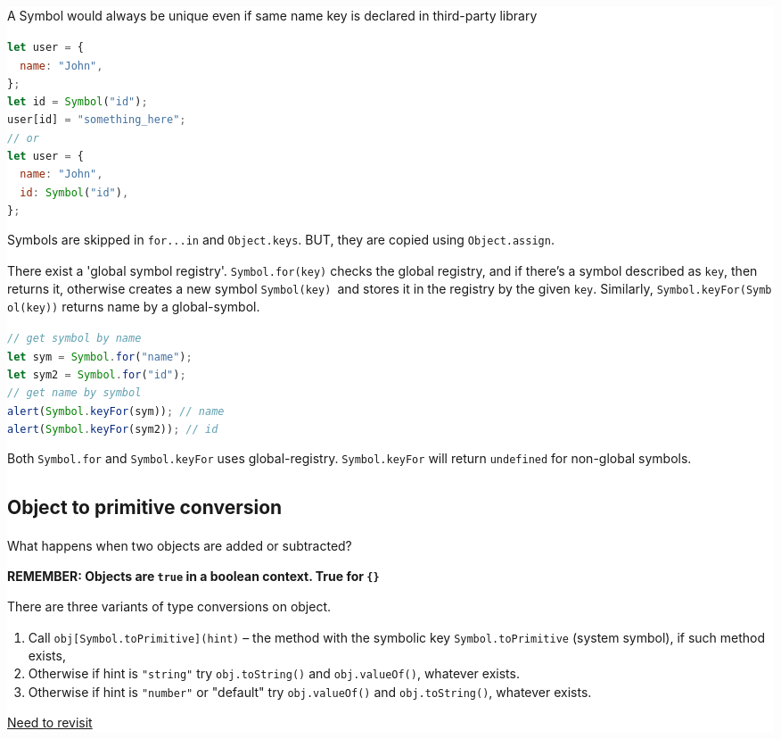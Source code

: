A Symbol would always be unique even if same name key is declared in third-party library

```javascript
let user = {
  name: "John",
};
let id = Symbol("id");
user[id] = "something_here";
// or
let user = {
  name: "John",
  id: Symbol("id"),
};
```

Symbols are skipped in `for...in` and `Object.keys`. BUT, they are copied using `Object.assign`.

There exist a 'global symbol registry'. `Symbol.for(key)` checks the global registry, and if there’s a symbol described as `key`, then returns it, otherwise creates a new symbol `Symbol(key) `and stores it in the registry by the given `key`. Similarly, `Symbol.keyFor(Symbol(key))` returns name by a global-symbol.

```javascript
// get symbol by name
let sym = Symbol.for("name");
let sym2 = Symbol.for("id");
// get name by symbol
alert(Symbol.keyFor(sym)); // name
alert(Symbol.keyFor(sym2)); // id
```

Both `Symbol.for` and `Symbol.keyFor` uses global-registry. `Symbol.keyFor` will return `undefined` for non-global symbols.

## Object to primitive conversion

What happens when two objects are added or subtracted?

**REMEMBER: Objects are `true` in a boolean context. True for `{}`**

There are three variants of type conversions on object.

1. Call `obj[Symbol.toPrimitive](hint)` – the method with the symbolic key `Symbol.toPrimitive` (system symbol), if such method exists,
2. Otherwise if hint is `"string"` try `obj.toString()` and `obj.valueOf()`, whatever exists.
3. Otherwise if hint is `"number"` or "default" try `obj.valueOf()` and `obj.toString()`, whatever exists.

[Need to revisit](https://javascript.info/object-toprimitive)
